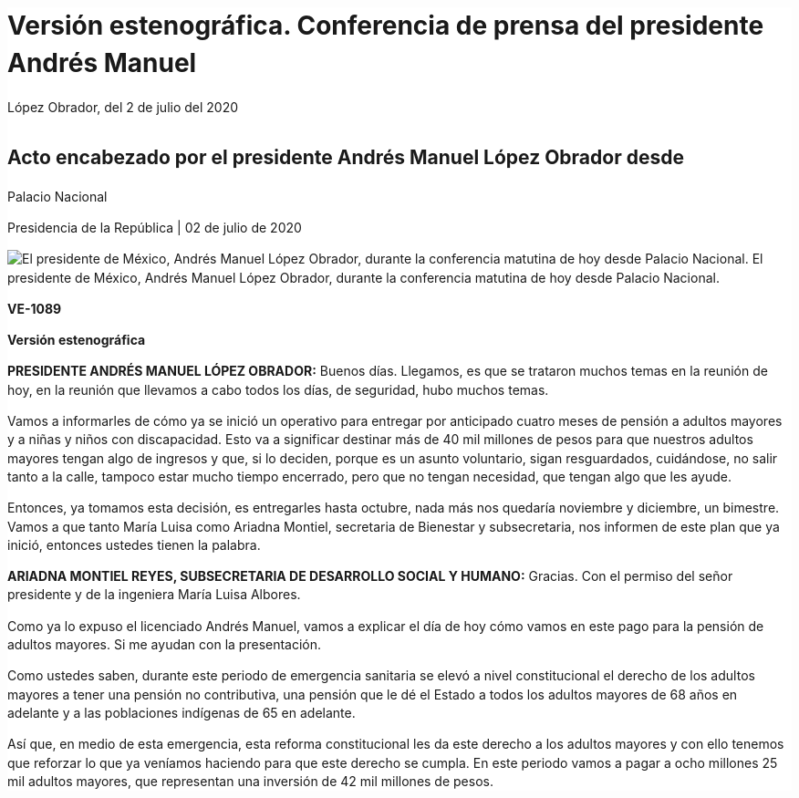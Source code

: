 #  Versión estenográfica. Conferencia de prensa del presidente Andrés Manuel
López Obrador, del 2 de julio del 2020

##  Acto encabezado por el presidente Andrés Manuel López Obrador desde
Palacio Nacional

Presidencia de la República | 02 de julio de 2020 

![El presidente de México, Andrés Manuel López Obrador, durante la conferencia
matutina de hoy desde Palacio
Nacional.](https://www.gob.mx/cms/uploads/article/main_image/97331/WhatsApp_Image_2020-07-02_at_08.15.54.jpeg)
El presidente de México, Andrés Manuel López Obrador, durante la conferencia
matutina de hoy desde Palacio Nacional.

**VE-1089**

**Versión estenográfica**

**PRESIDENTE ANDRÉS MANUEL LÓPEZ OBRADOR:** Buenos días. Llegamos, es que se
trataron muchos temas en la reunión de hoy, en la reunión que llevamos a cabo
todos los días, de seguridad, hubo muchos temas.

Vamos a informarles de cómo ya se inició un operativo para entregar por
anticipado cuatro meses de pensión a adultos mayores y a niñas y niños con
discapacidad. Esto va a significar destinar más de 40 mil millones de pesos
para que nuestros adultos mayores tengan algo de ingresos y que, si lo
deciden, porque es un asunto voluntario, sigan resguardados, cuidándose, no
salir tanto a la calle, tampoco estar mucho tiempo encerrado, pero que no
tengan necesidad, que tengan algo que les ayude.

Entonces, ya tomamos esta decisión, es entregarles hasta octubre, nada más nos
quedaría noviembre y diciembre, un bimestre. Vamos a que tanto María Luisa
como Ariadna Montiel, secretaria de Bienestar y subsecretaria, nos informen de
este plan que ya inició, entonces ustedes tienen la palabra.

**ARIADNA MONTIEL REYES, SUBSECRETARIA DE DESARROLLO SOCIAL Y HUMANO:**
Gracias. Con el permiso del señor presidente y de la ingeniera María Luisa
Albores.

Como ya lo expuso el licenciado Andrés Manuel, vamos a explicar el día de hoy
cómo vamos en este pago para la pensión de adultos mayores. Si me ayudan con
la presentación.

Como ustedes saben, durante este periodo de emergencia sanitaria se elevó a
nivel constitucional el derecho de los adultos mayores a tener una pensión no
contributiva, una pensión que le dé el Estado a todos los adultos mayores de
68 años en adelante y a las poblaciones indígenas de 65 en adelante.

Así que, en medio de esta emergencia, esta reforma constitucional les da este
derecho a los adultos mayores y con ello tenemos que reforzar lo que ya
veníamos haciendo para que este derecho se cumpla. En este periodo vamos a
pagar a ocho millones 25 mil adultos mayores, que representan una inversión de
42 mil millones de pesos.
